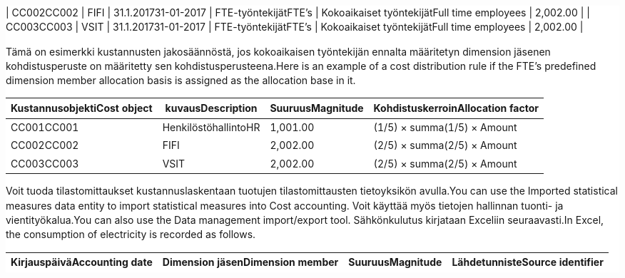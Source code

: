 | <span data-ttu-id="6e1a9-413">CC002</span><span class="sxs-lookup"><span data-stu-id="6e1a9-413">CC002</span></span>       | <span data-ttu-id="6e1a9-414">FI</span><span class="sxs-lookup"><span data-stu-id="6e1a9-414">FI</span></span>               | <span data-ttu-id="6e1a9-415">31.1.2017</span><span class="sxs-lookup"><span data-stu-id="6e1a9-415">31-01-2017</span></span>      | <span data-ttu-id="6e1a9-416">FTE-työntekijät</span><span class="sxs-lookup"><span data-stu-id="6e1a9-416">FTE’s</span></span>                        | <span data-ttu-id="6e1a9-417">Kokoaikaiset työntekijät</span><span class="sxs-lookup"><span data-stu-id="6e1a9-417">Full time employees</span></span> | <span data-ttu-id="6e1a9-418">2,00</span><span class="sxs-lookup"><span data-stu-id="6e1a9-418">2.00</span></span>      |
| <span data-ttu-id="6e1a9-419">CC003</span><span class="sxs-lookup"><span data-stu-id="6e1a9-419">CC003</span></span>       | <span data-ttu-id="6e1a9-420">VS</span><span class="sxs-lookup"><span data-stu-id="6e1a9-420">IT</span></span>               | <span data-ttu-id="6e1a9-421">31.1.2017</span><span class="sxs-lookup"><span data-stu-id="6e1a9-421">31-01-2017</span></span>      | <span data-ttu-id="6e1a9-422">FTE-työntekijät</span><span class="sxs-lookup"><span data-stu-id="6e1a9-422">FTE’s</span></span>                        | <span data-ttu-id="6e1a9-423">Kokoaikaiset työntekijät</span><span class="sxs-lookup"><span data-stu-id="6e1a9-423">Full time employees</span></span> | <span data-ttu-id="6e1a9-424">2,00</span><span class="sxs-lookup"><span data-stu-id="6e1a9-424">2.00</span></span>      |

<span data-ttu-id="6e1a9-425">Tämä on esimerkki kustannusten jakosäännöstä, jos kokoaikaisen työntekijän ennalta määritetyn dimension jäsenen kohdistusperuste on määritetty sen kohdistusperusteena.</span><span class="sxs-lookup"><span data-stu-id="6e1a9-425">Here is an example of a cost distribution rule if the FTE’s predefined dimension member allocation basis is assigned as the allocation base in it.</span></span>

| <span data-ttu-id="6e1a9-426">Kustannusobjekti</span><span class="sxs-lookup"><span data-stu-id="6e1a9-426">Cost object</span></span> | <span data-ttu-id="6e1a9-427">kuvaus</span><span class="sxs-lookup"><span data-stu-id="6e1a9-427">Description</span></span>  | <span data-ttu-id="6e1a9-428">Suuruus</span><span class="sxs-lookup"><span data-stu-id="6e1a9-428">Magnitude</span></span> | <span data-ttu-id="6e1a9-429">Kohdistuskerroin</span><span class="sxs-lookup"><span data-stu-id="6e1a9-429">Allocation factor</span></span> |
|-------------|------|-----------|-------------------|
| <span data-ttu-id="6e1a9-430">CC001</span><span class="sxs-lookup"><span data-stu-id="6e1a9-430">CC001</span></span>       | <span data-ttu-id="6e1a9-431">Henkilöstöhallinto</span><span class="sxs-lookup"><span data-stu-id="6e1a9-431">HR</span></span>   | <span data-ttu-id="6e1a9-432">1,00</span><span class="sxs-lookup"><span data-stu-id="6e1a9-432">1.00</span></span>      | <span data-ttu-id="6e1a9-433">(1/5) × summa</span><span class="sxs-lookup"><span data-stu-id="6e1a9-433">(1/5) × Amount</span></span>    |
| <span data-ttu-id="6e1a9-434">CC002</span><span class="sxs-lookup"><span data-stu-id="6e1a9-434">CC002</span></span>       | <span data-ttu-id="6e1a9-435">FI</span><span class="sxs-lookup"><span data-stu-id="6e1a9-435">FI</span></span>   | <span data-ttu-id="6e1a9-436">2,00</span><span class="sxs-lookup"><span data-stu-id="6e1a9-436">2.00</span></span>      | <span data-ttu-id="6e1a9-437">(2/5) × summa</span><span class="sxs-lookup"><span data-stu-id="6e1a9-437">(2/5) × Amount</span></span>    |
| <span data-ttu-id="6e1a9-438">CC003</span><span class="sxs-lookup"><span data-stu-id="6e1a9-438">CC003</span></span>       | <span data-ttu-id="6e1a9-439">VS</span><span class="sxs-lookup"><span data-stu-id="6e1a9-439">IT</span></span>   | <span data-ttu-id="6e1a9-440">2,00</span><span class="sxs-lookup"><span data-stu-id="6e1a9-440">2.00</span></span>      | <span data-ttu-id="6e1a9-441">(2/5) × summa</span><span class="sxs-lookup"><span data-stu-id="6e1a9-441">(2/5) × Amount</span></span>    |

<span data-ttu-id="6e1a9-442">Voit tuoda tilastomittaukset kustannuslaskentaan tuotujen tilastomittausten tietoyksikön avulla.</span><span class="sxs-lookup"><span data-stu-id="6e1a9-442">You can use the Imported statistical measures data entity to import statistical measures into Cost accounting.</span></span> <span data-ttu-id="6e1a9-443">Voit käyttää myös tietojen hallinnan tuonti- ja vientityökalua.</span><span class="sxs-lookup"><span data-stu-id="6e1a9-443">You can also use the Data management import/export tool.</span></span> <span data-ttu-id="6e1a9-444">Sähkönkulutus kirjataan Exceliin seuraavasti.</span><span class="sxs-lookup"><span data-stu-id="6e1a9-444">In Excel, the consumption of electricity is recorded as follows.</span></span>

| <span data-ttu-id="6e1a9-445">Kirjauspäivä</span><span class="sxs-lookup"><span data-stu-id="6e1a9-445">Accounting date</span></span> | <span data-ttu-id="6e1a9-446">Dimension jäsen</span><span class="sxs-lookup"><span data-stu-id="6e1a9-446">Dimension member</span></span> | <span data-ttu-id="6e1a9-447">Suuruus</span><span class="sxs-lookup"><span data-stu-id="6e1a9-447">Magnitude</span></span> | <span data-ttu-id="6e1a9-448">Lähdetunniste</span><span class="sxs-lookup"><span data-stu-id="6e1a9-448">Source identifier</span></span> |
|-----------------|------------------|-----------|-------------------|